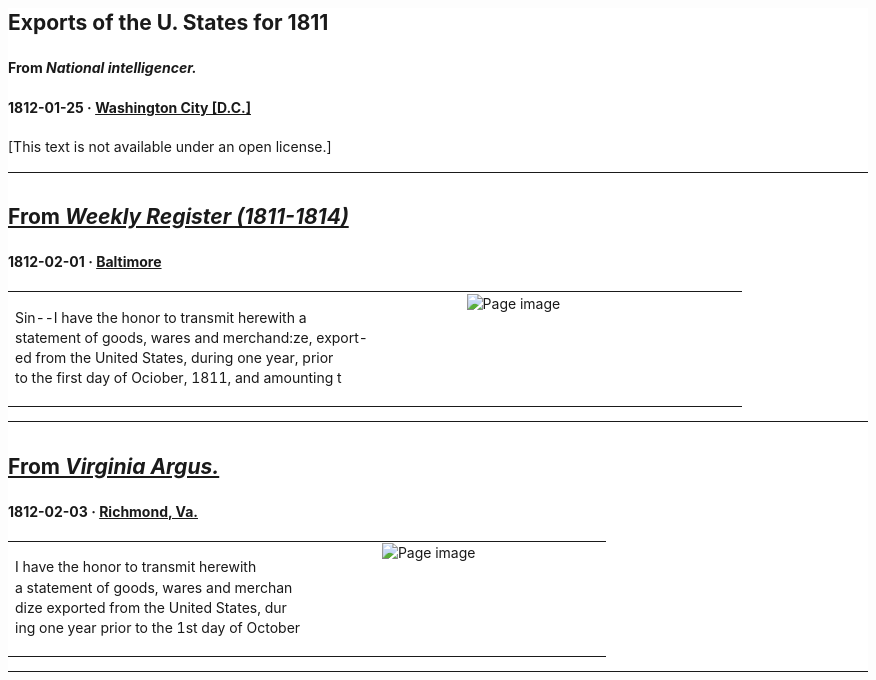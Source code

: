 
## Exports of the U. States for 1811

#### From _National intelligencer._

#### 1812-01-25 &middot; [Washington City [D.C.]](http://dbpedia.org/resource/Washington%2C_D.C.)

[This text is not available under an open license.]

---

## [From _Weekly Register (1811-1814)_](https://archive.org/details/sim_niles-national-register_1812-02-01_1_22/page/n5/mode/1up?view=theater)

#### 1812-02-01 &middot; [Baltimore](http://dbpedia.org/resource/Baltimore)

<table style="width: 100%;"><tr><td style="width: 50%">

  
  
Sin--I have the honor to transmit herewith a  
statement of goods, wares and merchand:ze, export-  
ed from the United States, during one year, prior  
to the first day of Ociober, 1811, and amounting t
</td><td style="width: 50%; max-height: 75%; margin: auto; display: block;">
<img alt="Page image" src="https://iiif.archive.org/image/iiif/2/sim_niles-national-register_1812-02-01_1_22%2Fsim_niles-national-register_1812-02-01_1_22_jp2.zip%2Fsim_niles-national-register_1812-02-01_1_22_jp2%2Fsim_niles-national-register_1812-02-01_1_22_0005.jp2/pct:53.18650421743205,35.0884703196347,38.144329896907216,4.309360730593608/600,/0/default.jpg"/>
</td>
</tr></table>

---

## [From _Virginia Argus._](https://www.loc.gov/resource/sn84024710/1812-02-03/ed-1/?sp=3)

#### 1812-02-03 &middot; [Richmond, Va.](http://dbpedia.org/resource/Richmond%2C_Virginia)

<table style="width: 100%;"><tr><td style="width: 50%">

  
I have the honor to transmit herewith  
a statement of goods, wares and merchan­  
dize exported from the United States, dur­  
ing one year prior to the 1st day of October
</td><td style="width: 50%; max-height: 75%; margin: auto; display: block;">
<img alt="Page image" src="https://tile.loc.gov/image-services/iiif/service:ndnp:vi:batch_vi_otters_ver02:data:sn84024710:0041418425A:1812020301:0045/pct:5.300417498638591,47.04424778761062,16.760452592727052,2.1986234021632254/!600,600/0/default.jpg"/>
</td>
</tr></table>

---
